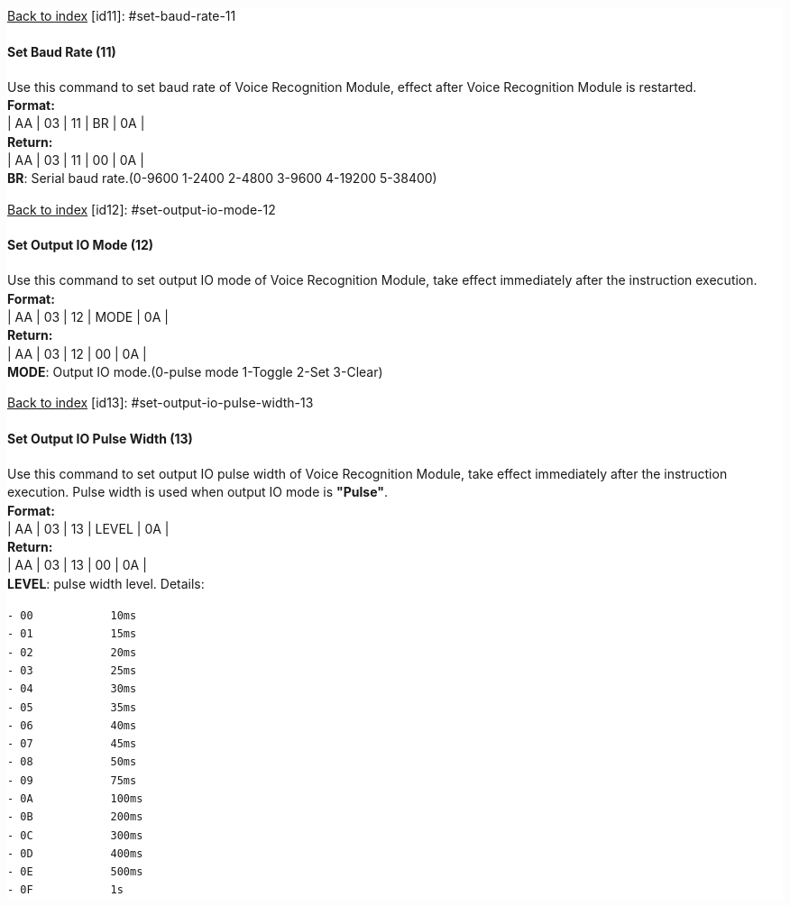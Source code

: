 [Back to index][index]
[id11]: #set-baud-rate-11
#### Set Baud Rate (11)
Use this command to set baud rate of Voice Recognition Module, effect after  Voice Recognition Module is restarted.  
**Format:**  
| AA | 03 | 11 | BR | 0A |  
**Return:**  
| AA | 03 | 11 | 00 | 0A |  
**BR**: Serial baud rate.(0-9600 1-2400 2-4800 3-9600 4-19200 5-38400)  

[Back to index][index]
[id12]: #set-output-io-mode-12
#### Set Output IO Mode (12)
Use this command to set output IO mode of Voice Recognition Module, take effect immediately after the instruction execution.  
**Format:**  
| AA | 03 | 12 | MODE | 0A |  
**Return:**  
| AA | 03 | 12 | 00 | 0A |  
**MODE**: Output IO mode.(0-pulse mode 1-Toggle 2-Set 3-Clear)  

[Back to index][index]
[id13]: #set-output-io-pulse-width-13
#### Set Output IO Pulse Width (13)
Use this command to set output IO pulse width of Voice Recognition Module, take effect immediately after the instruction execution. Pulse width is used when output IO mode is **"Pulse"**.  
**Format:**  
| AA | 03 | 13 | LEVEL | 0A |  
**Return:**  
| AA | 03 | 13 | 00 | 0A |  
**LEVEL**: pulse width level. Details:

	- 00            10ms
	- 01 	 		15ms
	- 02 	 		20ms
	- 03 	 		25ms
	- 04 	 		30ms
	- 05 	 		35ms
	- 06 	 		40ms
	- 07 	 		45ms
	- 08 	 		50ms
	- 09 	 		75ms
	- 0A 	 		100ms
	- 0B 	 		200ms
	- 0C 	 		300ms
	- 0D 	 		400ms
	- 0E 	 		500ms
	- 0F            1s


[START]: #voice-recognition-v3-wip
[idtrain]: #train
[controlled]: #control-led-sample
[Protocol]: #protocol
[index]: #code
[id00]: #check-system-settings-00
[id01]: #check-recognizer-01
[id02]: #check-record-train-status-02
[id03]: #check-signature-of-one-record-03
[id10]: #restore-system-settings-10
[id14]: #reset-output-io-14
[id15]: #set-power-on-auto-load-15
[id20]: #train-one-record-or-records-20
[id21]: #train-one-record-and-set-signature-21
[id22]: #set-signature-for-record-22
[id30]: #load-a-record-or-records-to-recognizer-30
[id31]: #clear-recognizer-31
[id32]: #group-control-32
[id0a]: #prompt-0a
[id0d]: #voice-recognized-0d
[idff]: #error-ff
[EHLINK]: http://www.elechouse.com
[EHICON]: https://raw.github.com/elechouse/CarDriverShield/master/image/elechouse.png
[accessport]: http://www.sudt.com/en/ap/       "AccessPort"
[ArduinoIDE]: http://arduino.cc/en/main/software "Arduino IDE"
[SensorShieldV7]: http://www.elechouse.com/elechouse/index.php?main_page=product_info&cPath=74&products_id=2211
[UNO]: http://arduino.cc/en/Main/arduinoBoardUno
[VRV3]: http://www.elechouse.com/elechouse/index.php?main_page=product_info&cPath=&products_id=2254
[Arduino]: http://arduino.cc/en/
[dzip]: https://github.com/elechouse/VoiceRecognitionV3/archive/master.zip
[libref]: https://github.com/elechouse/VoiceRecognitionV3/blob/master/libref.pdf?raw=true